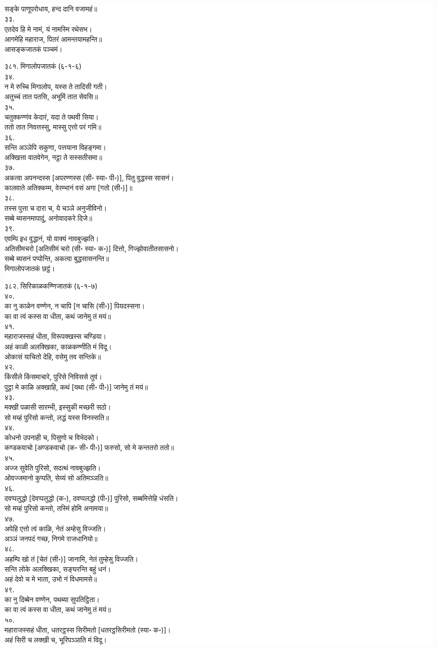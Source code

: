 सङ्के पाणूपरोधाय, हन्द दानि वजामहं॥  
३३.  
एतदेव हि मे नामं, यं नामस्मि रथेसभ।  
आगमेहि महाराज, पितरं आमन्तयामहन्ति॥  
आसङ्कजातकं पञ्‍चमं।  
  
३८१. मिगालोपजातकं (६-१-६)  
३४.  
न मे रुच्‍चि मिगालोप, यस्स ते तादिसी गती।  
अतुच्‍चं तात पतसि, अभूमिं तात सेवसि॥  
३५.  
चतुक्‍कण्णंव केदारं, यदा ते पथवी सिया।  
ततो तात निवत्तस्सु, मास्सु एत्तो परं गमि॥  
३६.  
सन्ति अञ्‍ञेपि सकुणा, पत्तयाना विहङ्गमा।  
अक्खित्ता वातवेगेन, नट्ठा ते सस्सतीसमा॥  
३७.  
अकत्वा अपनन्दस्स [अपरण्णस्स (सी॰ स्या॰ पी॰)], पितु वुद्धस्स सासनं।  
कालवाते अतिक्‍कम्म, वेरम्भानं वसं अगा [गतो (सी॰)]॥  
३८.  
तस्स पुत्ता च दारा च, ये चञ्‍ञे अनुजीविनो।  
सब्बे ब्यसनमापादुं, अनोवादकरे दिजे॥  
३९.  
एवम्पि इध वुद्धानं, यो वाक्यं नावबुज्झति।  
अतिसीमचरो [अतिसीमं चरो (सी॰ स्या॰ क॰)] दित्तो, गिज्झोवातीतसासनो।  
सब्बे ब्यसनं पप्पोन्ति, अकत्वा बुद्धसासनन्ति॥  
मिगालोपजातकं छट्ठं।  
  
३८२. सिरिकाळकण्णिजातकं (६-१-७)  
४०.  
का नु काळेन वण्णेन, न चापि [न चासि (सी॰)] पियदस्सना।  
का वा त्वं कस्स वा धीता, कथं जानेमु तं मयं॥  
४१.  
महाराजस्सहं धीता, विरूपक्खस्स चण्डिया।  
अहं काळी अलक्खिका, काळकण्णीति मं विदू।  
ओकासं याचितो देहि, वसेमु तव सन्तिके॥  
४२.  
किंसीले किंसमाचारे, पुरिसे निविससे तुवं।  
पुट्ठा मे काळि अक्खाहि, कथं [यथा (सी॰ पी॰)] जानेमु तं मयं॥  
४३.  
मक्खी पळासी सारम्भी, इस्सुकी मच्छरी सठो।  
सो मय्हं पुरिसो कन्तो, लद्धं यस्स विनस्सति॥  
४४.  
कोधनो उपनाही च, पिसुणो च विभेदको।  
कण्डकवाचो [अण्डकवाचो (क॰ सी॰ पी॰)] फरुसो, सो मे कन्ततरो ततो॥  
४५.  
अज्‍ज सुवेति पुरिसो, सदत्थं नावबुज्झति।  
ओवज्‍जमानो कुप्पति, सेय्यं सो अतिमञ्‍ञति॥  
४६.  
दवप्पलुद्धो [देवप्पलुद्धो (क॰), दवप्पलद्धो (पी॰)] पुरिसो, सब्बमित्तेहि धंसति।  
सो मय्हं पुरिसो कन्तो, तस्मिं होमि अनामया॥  
४७.  
अपेहि एत्तो त्वं काळि, नेतं अम्हेसु विज्‍जति।  
अञ्‍ञं जनपदं गच्छ, निगमे राजधानियो॥  
४८.  
अहम्पि खो तं [चेतं (सी॰)] जानामि, नेतं तुम्हेसु विज्‍जति।  
सन्ति लोके अलक्खिका, सङ्घरन्ति बहुं धनं।  
अहं देवो च मे भाता, उभो नं विधमामसे॥  
४९.  
का नु दिब्बेन वण्णेन, पथब्या सुपतिट्ठिता।  
का वा त्वं कस्स वा धीता, कथं जानेमु तं मयं॥  
५०.  
महाराजस्सहं धीता, धतरट्ठस्स सिरीमतो [धतरट्ठसिरीमतो (स्या॰ क॰)]।  
अहं सिरी च लक्खी च, भूरिपञ्‍ञाति मं विदू।  